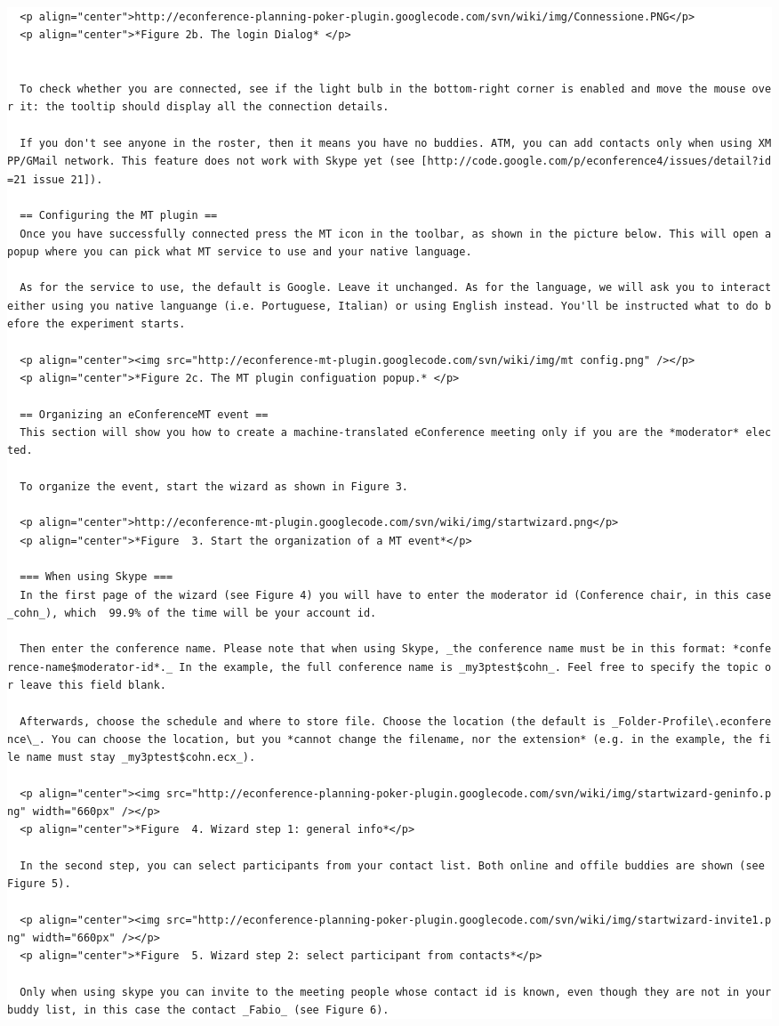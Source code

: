 
	  <p align="center">http://econference-planning-poker-plugin.googlecode.com/svn/wiki/img/Connessione.PNG</p>  
	  <p align="center">*Figure 2b. The login Dialog* </p>  


	  To check whether you are connected, see if the light bulb in the bottom-right corner is enabled and move the mouse over it: the tooltip should display all the connection details.

	  If you don't see anyone in the roster, then it means you have no buddies. ATM, you can add contacts only when using XMPP/GMail network. This feature does not work with Skype yet (see [http://code.google.com/p/econference4/issues/detail?id=21 issue 21]).

	  == Configuring the MT plugin ==
	  Once you have successfully connected press the MT icon in the toolbar, as shown in the picture below. This will open a popup where you can pick what MT service to use and your native language.

	  As for the service to use, the default is Google. Leave it unchanged. As for the language, we will ask you to interact either using you native languange (i.e. Portuguese, Italian) or using English instead. You'll be instructed what to do before the experiment starts.

	  <p align="center"><img src="http://econference-mt-plugin.googlecode.com/svn/wiki/img/mt config.png" /></p>  
	  <p align="center">*Figure 2c. The MT plugin configuation popup.* </p>  

	  == Organizing an eConferenceMT event ==
	  This section will show you how to create a machine-translated eConference meeting only if you are the *moderator* elected. 

	  To organize the event, start the wizard as shown in Figure 3.

	  <p align="center">http://econference-mt-plugin.googlecode.com/svn/wiki/img/startwizard.png</p>  
	  <p align="center">*Figure  3. Start the organization of a MT event*</p>  

	  === When using Skype ===
	  In the first page of the wizard (see Figure 4) you will have to enter the moderator id (Conference chair, in this case _cohn_), which  99.9% of the time will be your account id.

	  Then enter the conference name. Please note that when using Skype, _the conference name must be in this format: *conference-name$moderator-id*._ In the example, the full conference name is _my3ptest$cohn_. Feel free to specify the topic or leave this field blank.

	  Afterwards, choose the schedule and where to store file. Choose the location (the default is _Folder-Profile\.econference\_. You can choose the location, but you *cannot change the filename, nor the extension* (e.g. in the example, the file name must stay _my3ptest$cohn.ecx_).

	  <p align="center"><img src="http://econference-planning-poker-plugin.googlecode.com/svn/wiki/img/startwizard-geninfo.png" width="660px" /></p>  
	  <p align="center">*Figure  4. Wizard step 1: general info*</p>  

	  In the second step, you can select participants from your contact list. Both online and offile buddies are shown (see Figure 5).

	  <p align="center"><img src="http://econference-planning-poker-plugin.googlecode.com/svn/wiki/img/startwizard-invite1.png" width="660px" /></p>  
	  <p align="center">*Figure  5. Wizard step 2: select participant from contacts*</p>  

	  Only when using skype you can invite to the meeting people whose contact id is known, even though they are not in your buddy list, in this case the contact _Fabio_ (see Figure 6).
